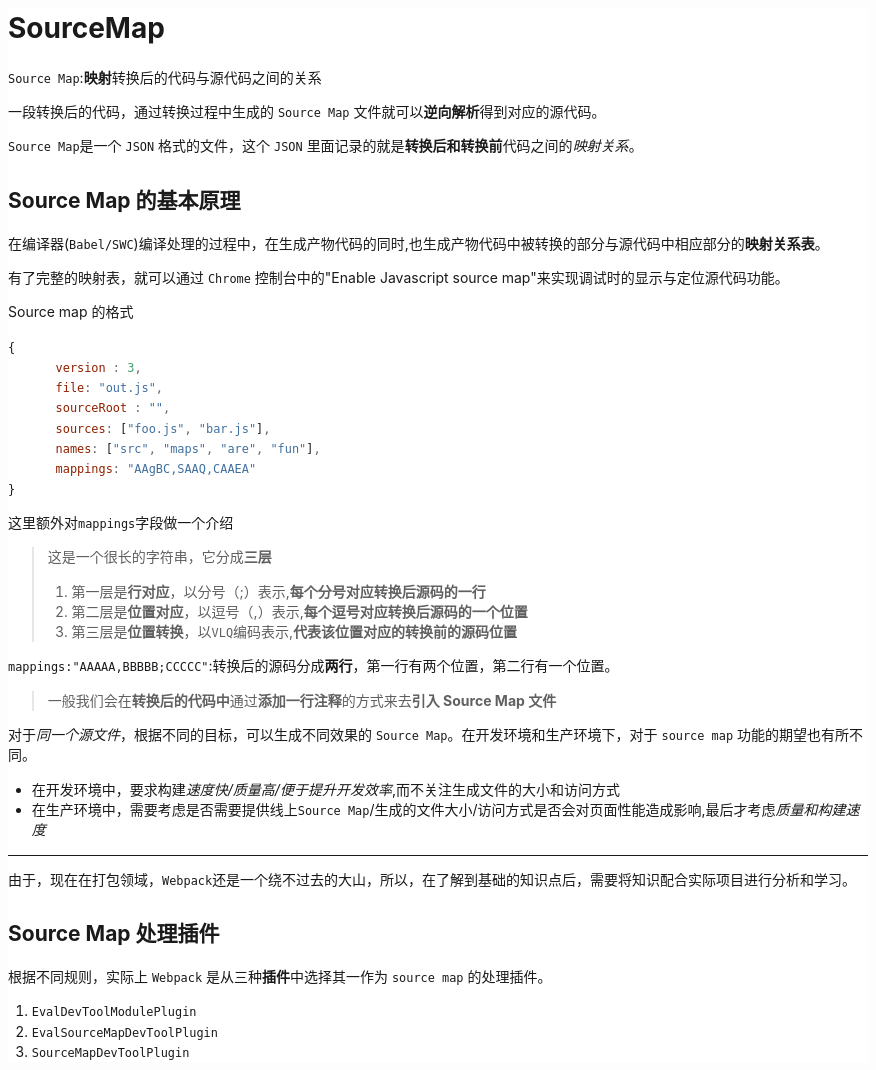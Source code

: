 # SourceMap

`Source Map`:**映射**转换后的代码与源代码之间的关系

一段转换后的代码，通过转换过程中生成的 `Source Map` 文件就可以**逆向解析**得到对应的源代码。

`Source Map`是一个 `JSON` 格式的文件，这个 `JSON` 里面记录的就是**转换后和转换前**代码之间的*映射关系*。

## Source Map 的基本原理

在编译器(`Babel/SWC`)编译处理的过程中，在生成产物代码的同时,也生成产物代码中被转换的部分与源代码中相应部分的**映射关系表**。

有了完整的映射表，就可以通过 `Chrome` 控制台中的"Enable Javascript source map"来实现调试时的显示与定位源代码功能。

Source map 的格式

```js
{
　　　　version : 3,
　　　　file: "out.js",
　　　　sourceRoot : "",
　　　　sources: ["foo.js", "bar.js"],
　　　　names: ["src", "maps", "are", "fun"],
　　　　mappings: "AAgBC,SAAQ,CAAEA"
}
```

这里额外对`mappings`字段做一个介绍

> 这是一个很长的字符串，它分成**三层**
>
> 1. 第一层是**行对应**，以分号（;）表示,**每个分号对应转换后源码的一行**
> 2. 第二层是**位置对应**，以逗号（,）表示,**每个逗号对应转换后源码的一个位置**
> 3. 第三层是**位置转换**，以`VLQ`编码表示,**代表该位置对应的转换前的源码位置**

`mappings:"AAAAA,BBBBB;CCCCC"`:转换后的源码分成**两行**，第一行有两个位置，第二行有一个位置。

> 一般我们会在**转换后的代码中**通过**添加一行注释**的方式来去**引入 Source Map 文件**

对于*同一个源文件*，根据不同的目标，可以生成不同效果的 `Source Map`。在开发环境和生产环境下，对于 `source map` 功能的期望也有所不同。

- 在开发环境中，要求构建*速度快/质量高/便于提升开发效率*,而不关注生成文件的大小和访问方式
- 在生产环境中，需要考虑是否需要提供线上`Source Map`/生成的文件大小/访问方式是否会对页面性能造成影响,最后才考虑*质量和构建速度*

---

由于，现在在打包领域，`Webpack`还是一个绕不过去的大山，所以，在了解到基础的知识点后，需要将知识配合实际项目进行分析和学习。

## Source Map 处理插件

根据不同规则，实际上 `Webpack` 是从三种**插件**中选择其一作为 `source map` 的处理插件。

1. `EvalDevToolModulePlugin`
2. `EvalSourceMapDevToolPlugin`
3. `SourceMapDevToolPlugin`
